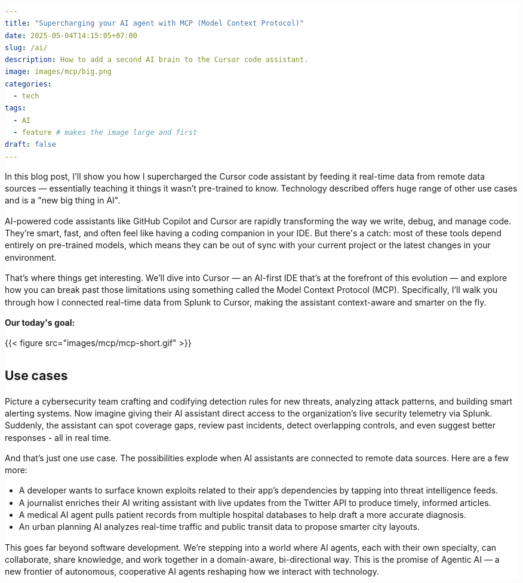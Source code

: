```yaml
---
title: "Supercharging your AI agent with MCP (Model Context Protocol)"
date: 2025-05-04T14:15:05+07:00
slug: /ai/
description: How to add a second AI brain to the Cursor code assistant.
image: images/mcp/big.png
categories:
  - tech
tags:
  - AI
  - feature # makes the image large and first
draft: false
---
```

In this blog post, I’ll show you how I supercharged the Cursor code assistant by feeding it real-time data from remote data sources — essentially teaching it things it wasn’t pre-trained to know. Technology described offers huge range of other use cases and is a "new big thing in AI".

AI-powered code assistants like GitHub Copilot and Cursor are rapidly transforming the way we write, debug, and manage code. They’re smart, fast, and often feel like having a coding companion in your IDE. But there's a catch: most of these tools depend entirely on pre-trained models, which means they can be out of sync with your current project or the latest changes in your environment.

That’s where things get interesting. We’ll dive into Cursor — an AI-first IDE that’s at the forefront of this evolution — and explore how you can break past those limitations using something called the Model Context Protocol (MCP). Specifically, I’ll walk you through how I connected real-time data from Splunk to Cursor, making the assistant context-aware and smarter on the fly.

**Our today's goal:**

{{< figure src="images/mcp/mcp-short.gif" >}}


## Use cases

Picture a cybersecurity team crafting and codifying detection rules for new threats, analyzing attack patterns, and building smart alerting systems. Now imagine giving their AI assistant direct access to the organization’s live security telemetry via Splunk. Suddenly, the assistant can spot coverage gaps, review past incidents, detect overlapping controls, and even suggest better responses - all in real time.

And that’s just one use case. The possibilities explode when AI assistants are connected to remote data sources. Here are a few more:
- A developer wants to surface known exploits related to their app’s dependencies by tapping into threat intelligence feeds.
- A journalist enriches their AI writing assistant with live updates from the Twitter API to produce timely, informed articles.
- A medical AI agent pulls patient records from multiple hospital databases to help draft a more accurate diagnosis.
- An urban planning AI analyzes real-time traffic and public transit data to propose smarter city layouts.

This goes far beyond software development. We’re stepping into a world where AI agents, each with their own specialty, can collaborate, share knowledge, and work together in a domain-aware, bi-directional way. This is the promise of Agentic AI — a new frontier of autonomous, cooperative AI agents reshaping how we interact with technology.
